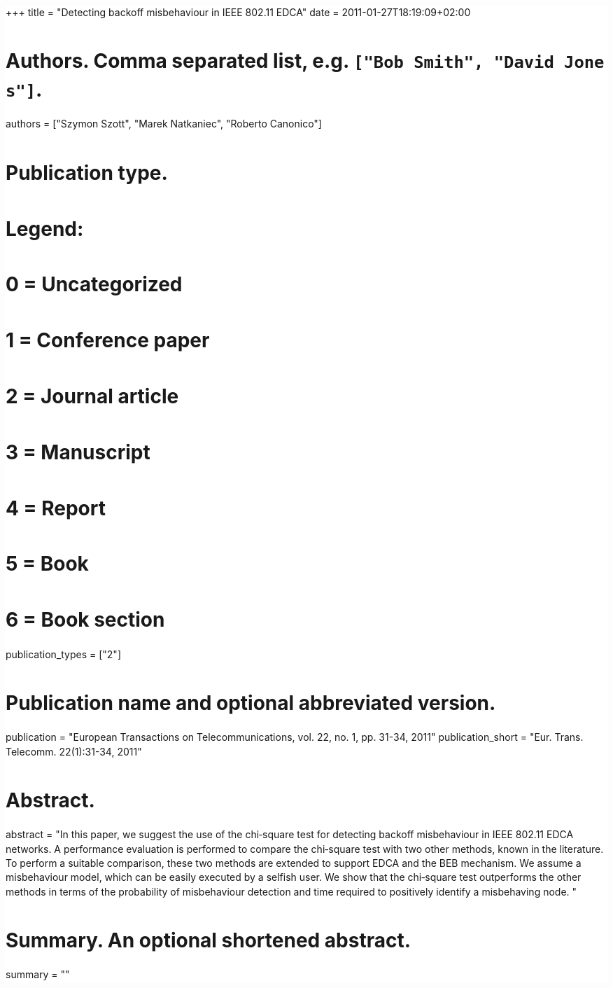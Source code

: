 +++
title = "Detecting backoff misbehaviour in IEEE 802.11 EDCA"
date = 2011-01-27T18:19:09+02:00

# Authors. Comma separated list, e.g. `["Bob Smith", "David Jones"]`.
authors = ["Szymon Szott", "Marek Natkaniec", "Roberto Canonico"]

# Publication type.
# Legend:
# 0 = Uncategorized
# 1 = Conference paper
# 2 = Journal article
# 3 = Manuscript
# 4 = Report
# 5 = Book
# 6 = Book section
publication_types = ["2"]

# Publication name and optional abbreviated version.
publication = "European Transactions on Telecommunications, vol. 22, no. 1, pp. 31-34, 2011"
publication_short = "Eur. Trans. Telecomm. 22(1):31-34, 2011"

# Abstract.
abstract = "In this paper, we suggest the use of the chi‐square test for detecting backoff misbehaviour in IEEE 802.11 EDCA networks. A performance evaluation is performed to compare the chi‐square test with two other methods, known in the literature. To perform a suitable comparison, these two methods are extended to support EDCA and the BEB mechanism. We assume a misbehaviour model, which can be easily executed by a selfish user. We show that the chi‐square test outperforms the other methods in terms of the probability of misbehaviour detection and time required to positively identify a misbehaving node. "

# Summary. An optional shortened abstract.
summary = ""
